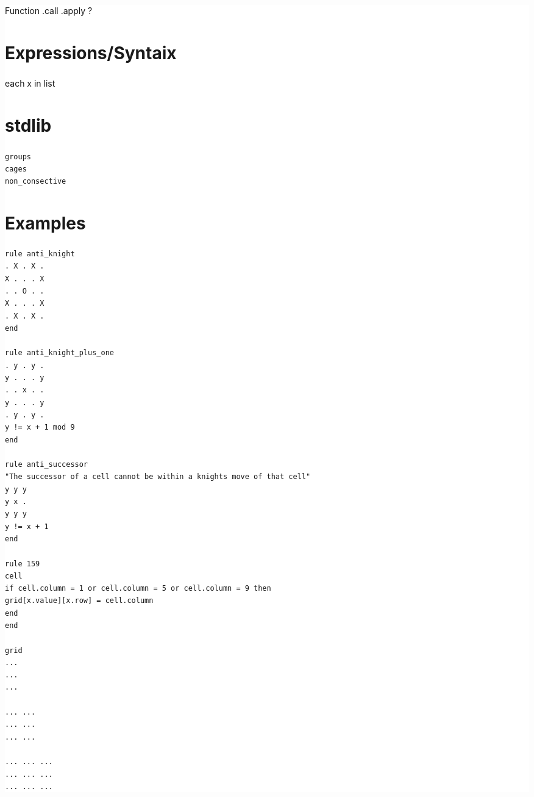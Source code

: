 Function
.call
.apply ?

# Expressions/Syntaix

each x in list

# stdlib 
```
groups
cages
non_consective
```

# Examples
``` 
rule anti_knight
. X . X .
X . . . X
. . O . .
X . . . X
. X . X .
end

rule anti_knight_plus_one
. y . y .
y . . . y
. . x . .
y . . . y
. y . y .
y != x + 1 mod 9
end

rule anti_successor
"The successor of a cell cannot be within a knights move of that cell"
y y y
y x .
y y y
y != x + 1
end

rule 159
cell
if cell.column = 1 or cell.column = 5 or cell.column = 9 then
grid[x.value][x.row] = cell.column
end
end

grid
...
...
...

... ...
... ...
... ...

... ... ...
... ... ...
... ... ...
```